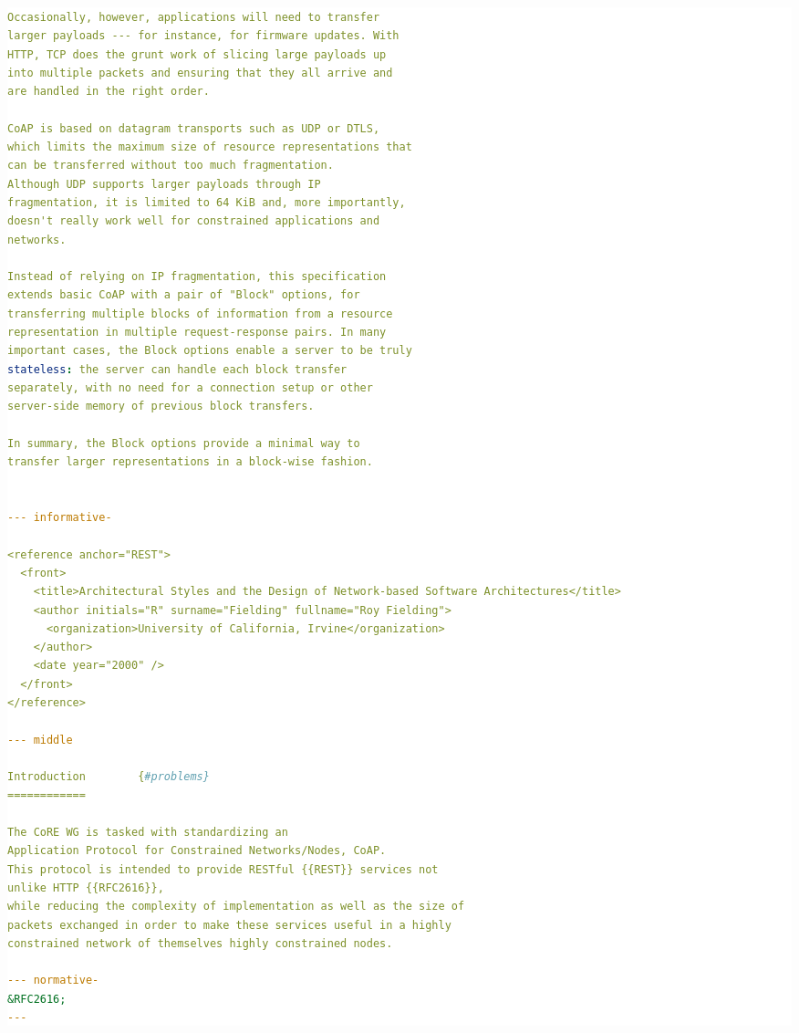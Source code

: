 ```yaml
Occasionally, however, applications will need to transfer
larger payloads --- for instance, for firmware updates. With
HTTP, TCP does the grunt work of slicing large payloads up
into multiple packets and ensuring that they all arrive and
are handled in the right order.

CoAP is based on datagram transports such as UDP or DTLS,
which limits the maximum size of resource representations that
can be transferred without too much fragmentation.
Although UDP supports larger payloads through IP
fragmentation, it is limited to 64 KiB and, more importantly,
doesn't really work well for constrained applications and
networks.

Instead of relying on IP fragmentation, this specification
extends basic CoAP with a pair of "Block" options, for
transferring multiple blocks of information from a resource
representation in multiple request-response pairs. In many
important cases, the Block options enable a server to be truly
stateless: the server can handle each block transfer
separately, with no need for a connection setup or other
server-side memory of previous block transfers.

In summary, the Block options provide a minimal way to
transfer larger representations in a block-wise fashion.


--- informative-

<reference anchor="REST">
  <front>
    <title>Architectural Styles and the Design of Network-based Software Architectures</title>
    <author initials="R" surname="Fielding" fullname="Roy Fielding">
      <organization>University of California, Irvine</organization>
    </author>
    <date year="2000" />
  </front>
</reference>

--- middle

Introduction        {#problems}
============

The CoRE WG is tasked with standardizing an
Application Protocol for Constrained Networks/Nodes, CoAP.
This protocol is intended to provide RESTful {{REST}} services not
unlike HTTP {{RFC2616}},
while reducing the complexity of implementation as well as the size of
packets exchanged in order to make these services useful in a highly
constrained network of themselves highly constrained nodes.

--- normative-
&RFC2616;
---
```
